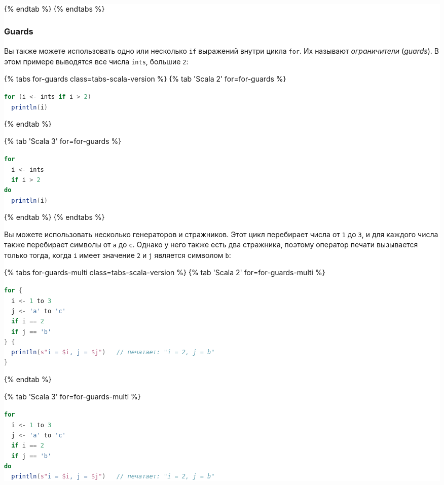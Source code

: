 {% endtab %}
{% endtabs %}

### Guards

Вы также можете использовать одно или несколько `if` выражений внутри цикла `for`. 
Их называют _ограничители_ (_guards_). 
В этом примере выводятся все числа `ints`, большие `2`:

{% tabs for-guards class=tabs-scala-version %}
{% tab 'Scala 2' for=for-guards %}

```scala
for (i <- ints if i > 2)
  println(i)
```

{% endtab %}

{% tab 'Scala 3' for=for-guards %}

```scala
for
  i <- ints
  if i > 2
do
  println(i)
```

{% endtab %}
{% endtabs %}

Вы можете использовать несколько генераторов и стражников. 
Этот цикл перебирает числа от `1` до `3`, и для каждого числа также перебирает символы от `a` до `c`. 
Однако у него также есть два стражника, поэтому оператор печати вызывается только тогда, 
когда `i` имеет значение `2` и `j` является символом `b`:

{% tabs for-guards-multi class=tabs-scala-version %}
{% tab 'Scala 2' for=for-guards-multi %}

```scala
for {
  i <- 1 to 3
  j <- 'a' to 'c'
  if i == 2
  if j == 'b'
} {
  println(s"i = $i, j = $j")   // печатает: "i = 2, j = b"
}
```

{% endtab %}

{% tab 'Scala 3' for=for-guards-multi %}

```scala
for
  i <- 1 to 3
  j <- 'a' to 'c'
  if i == 2
  if j == 'b'
do
  println(s"i = $i, j = $j")   // печатает: "i = 2, j = b"
```
